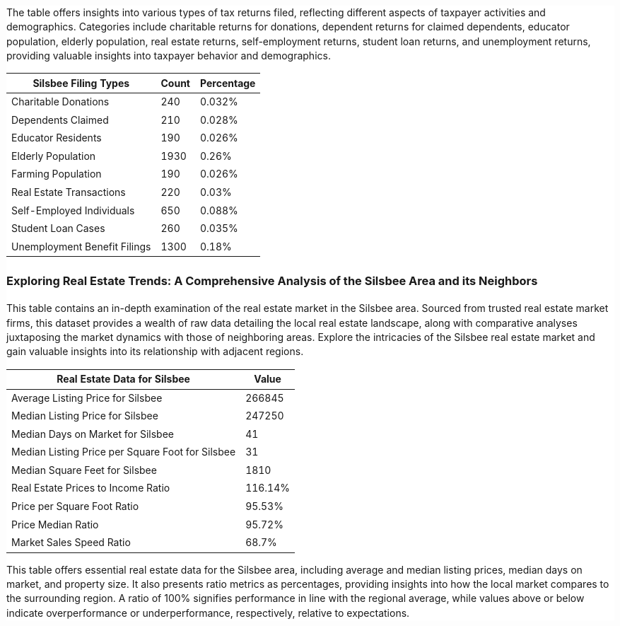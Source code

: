 The table offers insights into various types of tax returns filed, reflecting different aspects of taxpayer activities and demographics. Categories include charitable returns for donations, dependent returns for claimed dependents, educator population, elderly population, real estate returns, self-employment returns, student loan returns, and unemployment returns, providing valuable insights into taxpayer behavior and demographics.

| Silsbee Filing Types                    | Count | Percentage |
|--------------------------------------|-------|------------|
| Charitable Donations                 | 240 | 0.032% |
| Dependents Claimed                   | 210 | 0.028% |
| Educator Residents                   | 190 | 0.026% |
| Elderly Population                   | 1930 | 0.26% |
| Farming Population                   | 190 | 0.026% |
| Real Estate Transactions             | 220 | 0.03% |
| Self-Employed Individuals            | 650 | 0.088% |
| Student Loan Cases                   | 260 | 0.035% |
| Unemployment Benefit Filings         | 1300 | 0.18% |

### Exploring Real Estate Trends: A Comprehensive Analysis of the Silsbee Area and its Neighbors

This table contains an in-depth examination of the real estate market in the Silsbee area. Sourced from trusted real estate market firms, this dataset provides a wealth of raw data detailing the local real estate landscape, along with comparative analyses juxtaposing the market dynamics with those of neighboring areas. Explore the intricacies of the Silsbee real estate market and gain valuable insights into its relationship with adjacent regions.


| Real Estate Data for Silsbee                       | Value    |
|------------------------------------------------|----------|
| Average Listing Price for Silsbee               | 266845 |
| Median Listing Price for Silsbee                | 247250 |
| Median Days on Market for Silsbee               | 41 |
| Median Listing Price per Square Foot for Silsbee| 31 |
| Median Square Feet for Silsbee                  | 1810 |
| Real Estate Prices to Income Ratio           | 116.14% |
| Price per Square Foot Ratio                  | 95.53% |
| Price Median Ratio                           | 95.72% |
| Market Sales Speed Ratio                     | 68.7% |

This table offers essential real estate data for the Silsbee area, including average and median listing prices, median days on market, and property size. It also presents ratio metrics as percentages, providing insights into how the local market compares to the surrounding region. A ratio of 100% signifies performance in line with the regional average, while values above or below indicate overperformance or underperformance, respectively, relative to expectations.
